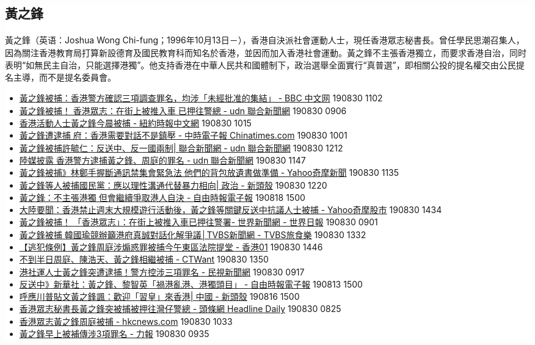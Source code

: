 ## 黃之鋒

黃之鋒（英语：Joshua Wong Chi-fung；1996年10月13日－），香港自決派社會運動人士，現任香港眾志秘書長。曾任學民思潮召集人，因為關注香港教育局打算新設德育及國民教育科而知名於香港，並因而加入香港社會運動。黃之鋒不主張香港獨立，而要求香港自治，同时表明“如無民主自治，只能選擇港獨”。他支持香港在中華人民共和國體制下，政治選舉全面實行“真普選”，即相關公投的提名權交由公民提名主導，而不是提名委員會。
- [黃之鋒被捕：香港警方確認三項調查罪名，均涉「未經批准的集結」 - BBC 中文网](https://www.bbc.com/zhongwen/trad/chinese-news-49520369 "黃之鋒被捕：香港警方確認三項調查罪名，均涉「未經批准的集結」 - BBC 中文网") 190830 1102
- [黃之鋒被捕！ 香港眾志：在街上被推入車 已押往警總 - udn 聯合新聞網](https://udn.com/news/story/120538/4018639 "黃之鋒被捕！ 香港眾志：在街上被推入車 已押往警總 - udn 聯合新聞網") 190830 0906
- [香港活動人士黃之鋒今晨被捕 - 紐約時報中文網](https://cn.nytimes.com/china/20190830/joshua-wong-hong-kong/zh-hant/ "香港活動人士黃之鋒今晨被捕 - 紐約時報中文網") 190830 1015
- [黃之鋒遭逮捕 府：香港需要對話不是鎮壓 - 中時電子報 Chinatimes.com](https://www.chinatimes.com/realtimenews/20190830001505-260407 "黃之鋒遭逮捕 府：香港需要對話不是鎮壓 - 中時電子報 Chinatimes.com") 190830 1001
- [黃之鋒被捕許毓仁：反送中、反一國兩制| 聯合新聞網 - udn 聯合新聞網](https://udn.com/news/story/120538/4019058 "黃之鋒被捕許毓仁：反送中、反一國兩制| 聯合新聞網 - udn 聯合新聞網") 190830 1212
- [陸媒披露 香港警方逮捕黃之鋒、周庭的罪名 - udn 聯合新聞網](https://udn.com/news/story/7331/4018999?from=udn-ch1_breaknews-1-cate4-news "陸媒披露 香港警方逮捕黃之鋒、周庭的罪名 - udn 聯合新聞網") 190830 1147
- [黃之鋒被捕》林鄭手握斷通訊禁集會緊急法 他們的背包放遺書做準備 - Yahoo奇摩新聞](https://tw.news.yahoo.com/%E9%BB%83%E4%B9%8B%E9%8B%92%E8%A2%AB%E6%8D%95-%E6%9E%97%E9%84%AD%E6%89%8B%E6%8F%A1%E6%96%B7%E9%80%9A%E8%A8%8A%E7%A6%81%E9%9B%86%E6%9C%83%E7%B7%8A%E6%80%A5%E6%B3%95-%E4%BB%96%E5%80%91%E7%9A%84%E8%83%8C%E5%8C%85%E6%94%BE%E9%81%BA%E6%9B%B8%E5%81%9A%E6%BA%96%E5%82%99-033503210.html "黃之鋒被捕》林鄭手握斷通訊禁集會緊急法 他們的背包放遺書做準備 - Yahoo奇摩新聞") 190830 1135
- [黃之鋒等人被捕國民黨：應以理性溝通代替暴力相向| 政治 - 新頭殼](https://newtalk.tw/news/view/2019-08-30/292556 "黃之鋒等人被捕國民黨：應以理性溝通代替暴力相向| 政治 - 新頭殼") 190830 1220
- [黃之鋒：不主張港獨 但會繼續爭取港人自決 - 自由時報電子報](https://news.ltn.com.tw/news/world/breakingnews/2888207 "黃之鋒：不主張港獨 但會繼續爭取港人自決 - 自由時報電子報") 190818 1500
- [大陸要聞：香港禁止週末大規模遊行活動後，黃之鋒等關鍵反送中抗議人士被捕 - Yahoo奇摩股市](https://tw.stock.yahoo.com/news/%E5%A4%A7%E9%99%B8%E8%A6%81%E8%81%9E-%E9%A6%99%E6%B8%AF%E7%A6%81%E6%AD%A2%E9%80%B1%E6%9C%AB%E5%A4%A7%E8%A6%8F%E6%A8%A1%E9%81%8A%E8%A1%8C%E6%B4%BB%E5%8B%95%E5%BE%8C-%E9%BB%83%E4%B9%8B%E9%8B%92%E7%AD%89%E9%97%9C%E9%8D%B5%E5%8F%8D%E9%80%81%E4%B8%AD%E6%8A%97%E8%AD%B0%E4%BA%BA%E5%A3%AB%E8%A2%AB%E6%8D%95-063433473.html "大陸要聞：香港禁止週末大規模遊行活動後，黃之鋒等關鍵反送中抗議人士被捕 - Yahoo奇摩股市") 190830 1434
- [黃之鋒被捕！ 「香港眾志」：在街上被推入車已押往警署- 世界新聞網 - 世界日報](https://www.worldjournal.com/6477254/article-%E9%BB%83%E4%B9%8B%E9%8B%92%E8%A2%AB%E6%8D%95%EF%BC%81-%E3%80%8C%E9%A6%99%E6%B8%AF%E7%9C%BE%E5%BF%97%E3%80%8D%EF%BC%9A%E5%9C%A8%E8%A1%97%E4%B8%8A%E8%A2%AB%E6%8E%A8%E5%85%A5%E8%BB%8A-%E5%B7%B2%E6%8A%BC/?ref=%E5%85%A8%E7%90%83_%E7%84%A6%E9%BB%9E%E6%96%B0%E8%81%9E "黃之鋒被捕！ 「香港眾志」：在街上被推入車已押往警署- 世界新聞網 - 世界日報") 190830 0901
- [黃之鋒被捕 韓國瑜競辦籲港府真誠對話化解爭議│TVBS新聞網 - TVBS旅食樂](https://news.tvbs.com.tw/politics/1192583 "黃之鋒被捕 韓國瑜競辦籲港府真誠對話化解爭議│TVBS新聞網 - TVBS旅食樂") 190830 1332
- [【逃犯條例】黃之鋒周庭涉煽惑罪被捕今午東區法院提堂 - 香港01](https://www.hk01.com/%E7%AA%81%E7%99%BC/369784/%E9%80%83%E7%8A%AF%E6%A2%9D%E4%BE%8B-%E9%BB%83%E4%B9%8B%E9%8B%92%E5%91%A8%E5%BA%AD%E6%B6%89%E7%85%BD%E6%83%91%E7%BD%AA%E8%A2%AB%E6%8D%95-%E4%BB%8A%E5%8D%88%E6%9D%B1%E5%8D%80%E6%B3%95%E9%99%A2%E6%8F%90%E5%A0%82 "【逃犯條例】黃之鋒周庭涉煽惑罪被捕今午東區法院提堂 - 香港01") 190830 1446
- [不到半日周庭、陳浩天、黃之鋒相繼被捕 - CTWant](https://www.ctwant.com/article/5813 "不到半日周庭、陳浩天、黃之鋒相繼被捕 - CTWant") 190830 1350
- [港社運人士黃之鋒突遭逮捕！警方控涉三項罪名 - 民視新聞網](https://www.ftvnews.com.tw/news/detail/2019830W0002 "港社運人士黃之鋒突遭逮捕！警方控涉三項罪名 - 民視新聞網") 190830 0917
- [反送中》新華社：黃之鋒、黎智英「禍港亂港、港獨頭目」 - 自由時報電子報](https://news.ltn.com.tw/news/world/breakingnews/2883195 "反送中》新華社：黃之鋒、黎智英「禍港亂港、港獨頭目」 - 自由時報電子報") 190813 1500
- [呼應川普貼文黃之鋒諷：歡迎「習皇」來香港| 中國 - 新頭殼](https://newtalk.tw/news/view/2019-08-16/286839 "呼應川普貼文黃之鋒諷：歡迎「習皇」來香港| 中國 - 新頭殼") 190816 1500
- [香港眾志秘書長黃之鋒突被捕被押往灣仔警總 - 頭條網 Headline Daily](https://hd.stheadline.com/news/realtime/hk/1579840/%E5%8D%B3%E6%99%82-%E6%B8%AF%E8%81%9E-%E9%A6%99%E6%B8%AF%E7%9C%BE%E5%BF%97%E7%A7%98%E6%9B%B8%E9%95%B7%E9%BB%83%E4%B9%8B%E9%8B%92%E7%AA%81%E8%A2%AB%E6%8D%95-%E8%A2%AB%E6%8A%BC%E5%BE%80%E7%81%A3%E4%BB%94%E8%AD%A6%E7%B8%BD "香港眾志秘書長黃之鋒突被捕被押往灣仔警總 - 頭條網 Headline Daily") 190830 0825
- [香港眾志黃之鋒周庭被捕 - hkcnews.com](https://www.hkcnews.com/article/23209/%E9%BB%83%E4%B9%8B%E9%8B%92-%E5%91%A8%E5%BA%AD-%E8%AD%A6%E6%96%B9%E6%8B%98%E6%8D%95-23209/%E9%A6%99%E6%B8%AF%E7%9C%BE%E5%BF%97%E9%BB%83%E4%B9%8B%E9%8B%92%E5%91%A8%E5%BA%AD%E8%A2%AB%E6%8D%95 "香港眾志黃之鋒周庭被捕 - hkcnews.com") 190830 1033
- [​黃之鋒早上被補傳涉3項罪名 - 力報](https://www.exmoo.com/article/121947.html "​黃之鋒早上被補傳涉3項罪名 - 力報") 190830 0935
